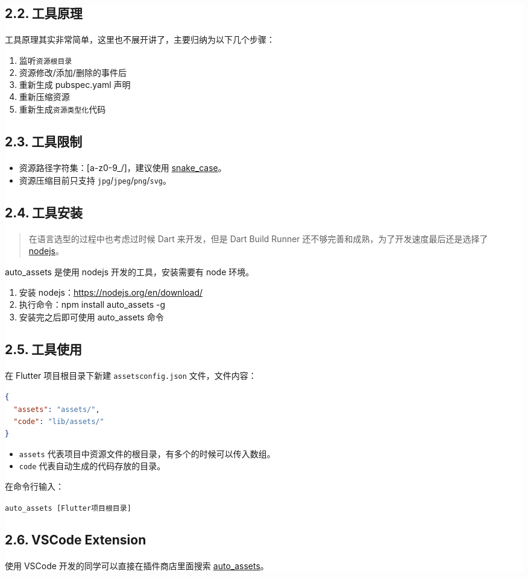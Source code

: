 ## 2.2. 工具原理

工具原理其实非常简单，这里也不展开讲了，主要归纳为以下几个步骤：

1. 监听`资源根目录`
2. 资源修改/添加/删除的事件后
3. 重新生成 pubspec.yaml 声明
4. 重新压缩资源
5. 重新生成`资源类型化`代码

## 2.3. 工具限制

- 资源路径字符集：[a-z0-9_/]，建议使用 [snake_case](https://en.wikipedia.org/wiki/Snake_case)。
- 资源压缩目前只支持 `jpg`/`jpeg`/`png`/`svg`。

## 2.4. 工具安装

> 在语言选型的过程中也考虑过时候 Dart 来开发，但是 Dart Build Runner 还不够完善和成熟，为了开发速度最后还是选择了 [nodejs](https://nodejs.org/en/)。

auto_assets 是使用 nodejs 开发的工具，安装需要有 node 环境。

1. 安装 nodejs：https://nodejs.org/en/download/
2. 执行命令：npm install auto_assets -g
3. 安装完之后即可使用 auto_assets 命令

## 2.5. 工具使用

在 Flutter 项目根目录下新建 `assetsconfig.json` 文件，文件内容：

```json
{
  "assets": "assets/",
  "code": "lib/assets/"
}
```

- `assets` 代表项目中资源文件的根目录，有多个的时候可以传入数组。
- `code` 代表自动生成的代码存放的目录。

在命令行输入：

````
auto_assets [Flutter项目根目录]
````

## 2.6. VSCode Extension

使用 VSCode 开发的同学可以直接在插件商店里面搜索 [auto_assets](https://marketplace.visualstudio.com/items?itemName=mumu.auto-assets)。